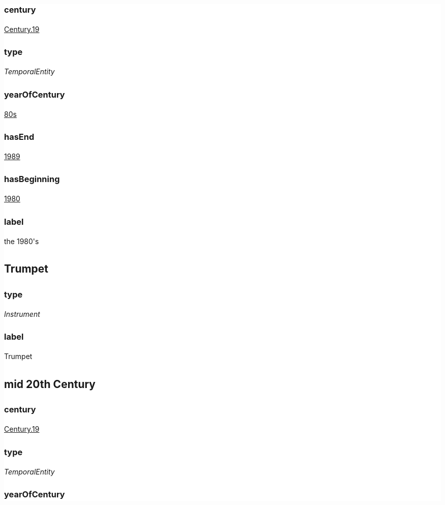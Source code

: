### century


[Century.19](#Century.19)

### type


*TemporalEntity*

### yearOfCentury


[80s](#80s)

### hasEnd


[1989](#1989)

### hasBeginning


[1980](#1980)

### label


the 1980's

## Trumpet

### type


*Instrument*

### label


Trumpet

## mid 20th Century

### century


[Century.19](#Century.19)

### type


*TemporalEntity*

### yearOfCentury

